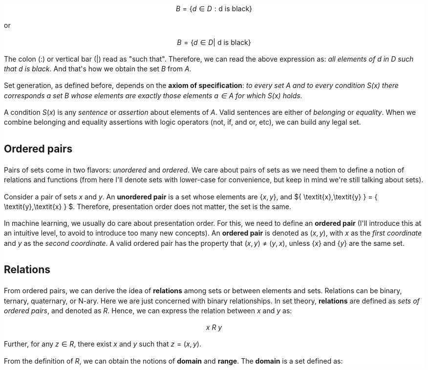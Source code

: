 $$
\textit{B} = \{ d \in \textit{D} : \text{d is black} \}
$$

or 

$$
\textit{B} = \{ d \in \textit{D} \vert \text{ d is black} \}
$$

The colon ($:$) or vertical bar ($\vert$) read as "such that". Therefore, we can read the above expression as: *all elements of $d$ in $\textit{D}$ such that $d$ is black*. And that's how we obtain the set $\textit{B}$ from $\textit{A}$. 

Set generation, as defined before, depends on the **axiom of specification**: *to every set $\textit{A}$ and to every condition $\textit{S}(x)$ there corresponds a set $\textit{B}$ whose elements are exactly those elements $a \in \textit{A}$ for which $\textit{S}(x)$ holds.*

A condition $\textit{S}(x)$ is any *sentence* or *assertion* about elements of $\textit{A}$. Valid sentences are either of *belonging* or *equality*. When we combine belonging and equality assertions with logic operators (not, if, and or, etc), we can build any legal set.  

## Ordered pairs 

Pairs of sets come in two flavors: *unordered* and *ordered*. We care about pairs of sets as we need them to define a notion of relations and functions (from here I'll denote sets with lower-case for convenience, but keep in mind we're still talking about sets).

Consider a pair of sets $\textit{x}$ and $\textit{y}$. An **unordered pair** is a set whose elements are $\{ \textit{x},\textit{y} \}$, and $\{ \textit{x},\textit{y} \} = \{ \textit{y},\textit{x} \} $. Therefore, presentation order does not matter, the set is the same.

In machine learning, we usually do care about presentation order. For this, we need to define an **ordered pair** (I'll introduce this at an intuitive level, to avoid to introduce too many new concepts). An **ordered pair** is denoted as $( \textit{x},\textit{y} )$, with $\textit{x}$ as the *first coordinate* and $\textit{y}$ as the *second coordinate*. A valid ordered pair has the property that $( \textit{x},\textit{y} ) \ne ( \textit{y},\textit{x} )$, unless $\{ \textit{x} \}$ and $\{ \textit{y} \}$ are the same set.

## Relations

From ordered pairs, we can derive the idea of **relations** among sets or between elements and sets. Relations can be binary, ternary, quaternary, or N-ary. Here we are just concerned with binary relationships. In set theory, **relations** are defined as *sets of ordered pairs*, and denoted as $\textit{R}$. Hence, we can express the relation between $\textit{x}$ and $\textit{y}$ as:

$$
\textit{x R y}
$$

Further, for any $\textit{z} \in \textit{R}$, there exist $\textit{x}$ and $\textit{y}$ such that $\textit{z} = (\textit{x}, \textit{y})$. 

From the definition of $\textit{R}$, we can obtain the notions of **domain** and **range**. The **domain** is a set defined as:
